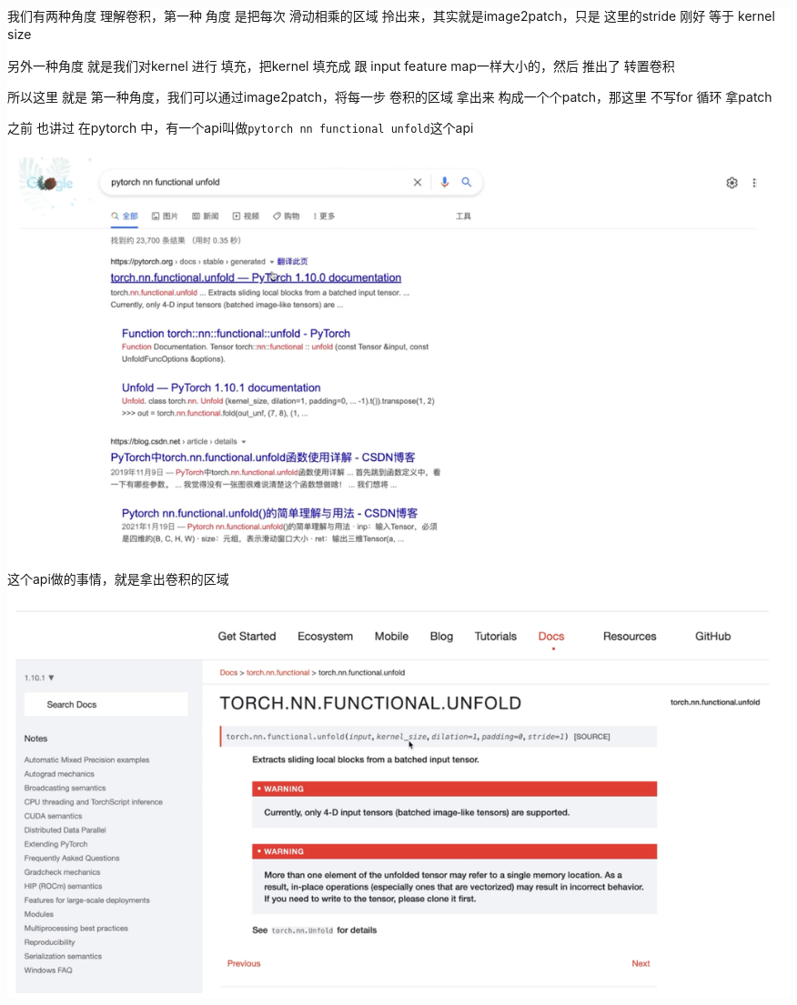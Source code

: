 我们有两种角度 理解卷积，第一种 角度 是把每次 滑动相乘的区域 拎出来，其实就是image2patch，只是 这里的stride 刚好 等于 kernel size

另外一种角度 就是我们对kernel 进行 填充，把kernel 填充成 跟 input feature map一样大小的，然后 推出了 转置卷积

所以这里 就是 第一种角度，我们可以通过image2patch，将每一步 卷积的区域 拿出来 构成一个个patch，那这里 不写for 循环 拿patch

之前 也讲过 在pytorch 中，有一个api叫做`pytorch nn functional unfold`这个api



![image-20241204090421337](images/image-20241204090421337.png)

这个api做的事情，就是拿出卷积的区域

![image-20241204090451722](images/image-20241204090451722.png)
